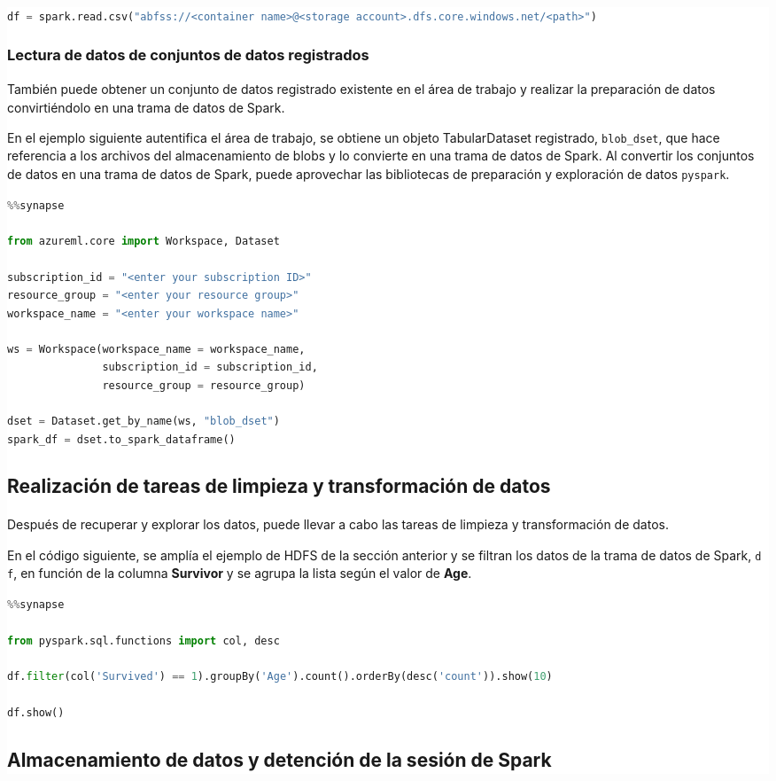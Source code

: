 ```python
df = spark.read.csv("abfss://<container name>@<storage account>.dfs.core.windows.net/<path>")

```

### <a name="read-in-data-from-registered-datasets"></a>Lectura de datos de conjuntos de datos registrados

También puede obtener un conjunto de datos registrado existente en el área de trabajo y realizar la preparación de datos convirtiéndolo en una trama de datos de Spark.

En el ejemplo siguiente autentifica el área de trabajo, se obtiene un objeto TabularDataset registrado, `blob_dset`, que hace referencia a los archivos del almacenamiento de blobs y lo convierte en una trama de datos de Spark. Al convertir los conjuntos de datos en una trama de datos de Spark, puede aprovechar las bibliotecas de preparación y exploración de datos `pyspark`.  

``` python
%%synapse

from azureml.core import Workspace, Dataset

subscription_id = "<enter your subscription ID>"
resource_group = "<enter your resource group>"
workspace_name = "<enter your workspace name>"

ws = Workspace(workspace_name = workspace_name,
               subscription_id = subscription_id,
               resource_group = resource_group)

dset = Dataset.get_by_name(ws, "blob_dset")
spark_df = dset.to_spark_dataframe()
```

## <a name="perform-data-wrangling-tasks"></a>Realización de tareas de limpieza y transformación de datos

Después de recuperar y explorar los datos, puede llevar a cabo las tareas de limpieza y transformación de datos.

En el código siguiente, se amplía el ejemplo de HDFS de la sección anterior y se filtran los datos de la trama de datos de Spark, `df`, en función de la columna **Survivor** y se agrupa la lista según el valor de **Age**.

```python
%%synapse

from pyspark.sql.functions import col, desc

df.filter(col('Survived') == 1).groupBy('Age').count().orderBy(desc('count')).show(10)

df.show()

```

## <a name="save-data-to-storage-and-stop-spark-session"></a>Almacenamiento de datos y detención de la sesión de Spark

